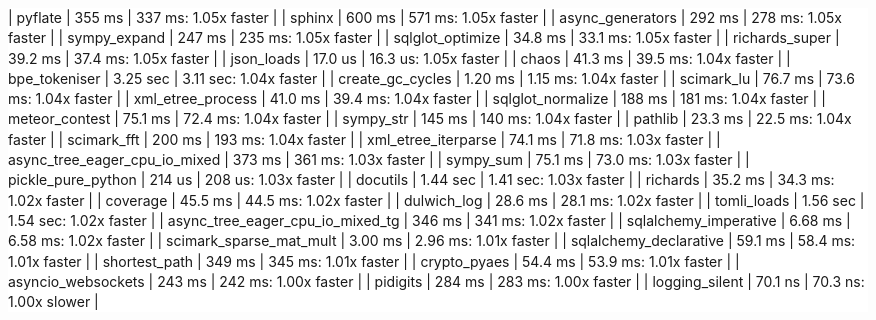| pyflate                          | 355 ms                                                 | 337 ms: 1.05x faster                                                   |
| sphinx                           | 600 ms                                                 | 571 ms: 1.05x faster                                                   |
| async_generators                 | 292 ms                                                 | 278 ms: 1.05x faster                                                   |
| sympy_expand                     | 247 ms                                                 | 235 ms: 1.05x faster                                                   |
| sqlglot_optimize                 | 34.8 ms                                                | 33.1 ms: 1.05x faster                                                  |
| richards_super                   | 39.2 ms                                                | 37.4 ms: 1.05x faster                                                  |
| json_loads                       | 17.0 us                                                | 16.3 us: 1.05x faster                                                  |
| chaos                            | 41.3 ms                                                | 39.5 ms: 1.04x faster                                                  |
| bpe_tokeniser                    | 3.25 sec                                               | 3.11 sec: 1.04x faster                                                 |
| create_gc_cycles                 | 1.20 ms                                                | 1.15 ms: 1.04x faster                                                  |
| scimark_lu                       | 76.7 ms                                                | 73.6 ms: 1.04x faster                                                  |
| xml_etree_process                | 41.0 ms                                                | 39.4 ms: 1.04x faster                                                  |
| sqlglot_normalize                | 188 ms                                                 | 181 ms: 1.04x faster                                                   |
| meteor_contest                   | 75.1 ms                                                | 72.4 ms: 1.04x faster                                                  |
| sympy_str                        | 145 ms                                                 | 140 ms: 1.04x faster                                                   |
| pathlib                          | 23.3 ms                                                | 22.5 ms: 1.04x faster                                                  |
| scimark_fft                      | 200 ms                                                 | 193 ms: 1.04x faster                                                   |
| xml_etree_iterparse              | 74.1 ms                                                | 71.8 ms: 1.03x faster                                                  |
| async_tree_eager_cpu_io_mixed    | 373 ms                                                 | 361 ms: 1.03x faster                                                   |
| sympy_sum                        | 75.1 ms                                                | 73.0 ms: 1.03x faster                                                  |
| pickle_pure_python               | 214 us                                                 | 208 us: 1.03x faster                                                   |
| docutils                         | 1.44 sec                                               | 1.41 sec: 1.03x faster                                                 |
| richards                         | 35.2 ms                                                | 34.3 ms: 1.02x faster                                                  |
| coverage                         | 45.5 ms                                                | 44.5 ms: 1.02x faster                                                  |
| dulwich_log                      | 28.6 ms                                                | 28.1 ms: 1.02x faster                                                  |
| tomli_loads                      | 1.56 sec                                               | 1.54 sec: 1.02x faster                                                 |
| async_tree_eager_cpu_io_mixed_tg | 346 ms                                                 | 341 ms: 1.02x faster                                                   |
| sqlalchemy_imperative            | 6.68 ms                                                | 6.58 ms: 1.02x faster                                                  |
| scimark_sparse_mat_mult          | 3.00 ms                                                | 2.96 ms: 1.01x faster                                                  |
| sqlalchemy_declarative           | 59.1 ms                                                | 58.4 ms: 1.01x faster                                                  |
| shortest_path                    | 349 ms                                                 | 345 ms: 1.01x faster                                                   |
| crypto_pyaes                     | 54.4 ms                                                | 53.9 ms: 1.01x faster                                                  |
| asyncio_websockets               | 243 ms                                                 | 242 ms: 1.00x faster                                                   |
| pidigits                         | 284 ms                                                 | 283 ms: 1.00x faster                                                   |
| logging_silent                   | 70.1 ns                                                | 70.3 ns: 1.00x slower                                                  |